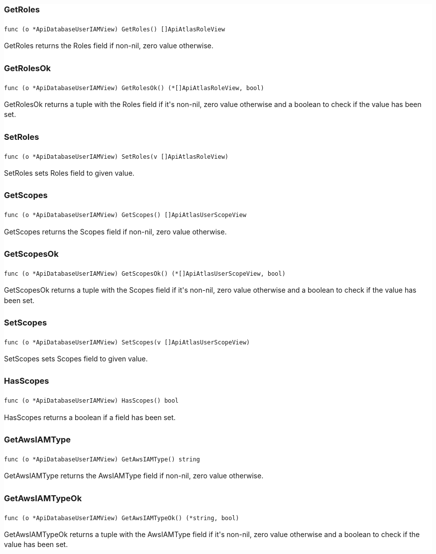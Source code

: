 ### GetRoles

`func (o *ApiDatabaseUserIAMView) GetRoles() []ApiAtlasRoleView`

GetRoles returns the Roles field if non-nil, zero value otherwise.

### GetRolesOk

`func (o *ApiDatabaseUserIAMView) GetRolesOk() (*[]ApiAtlasRoleView, bool)`

GetRolesOk returns a tuple with the Roles field if it's non-nil, zero value otherwise
and a boolean to check if the value has been set.

### SetRoles

`func (o *ApiDatabaseUserIAMView) SetRoles(v []ApiAtlasRoleView)`

SetRoles sets Roles field to given value.


### GetScopes

`func (o *ApiDatabaseUserIAMView) GetScopes() []ApiAtlasUserScopeView`

GetScopes returns the Scopes field if non-nil, zero value otherwise.

### GetScopesOk

`func (o *ApiDatabaseUserIAMView) GetScopesOk() (*[]ApiAtlasUserScopeView, bool)`

GetScopesOk returns a tuple with the Scopes field if it's non-nil, zero value otherwise
and a boolean to check if the value has been set.

### SetScopes

`func (o *ApiDatabaseUserIAMView) SetScopes(v []ApiAtlasUserScopeView)`

SetScopes sets Scopes field to given value.

### HasScopes

`func (o *ApiDatabaseUserIAMView) HasScopes() bool`

HasScopes returns a boolean if a field has been set.

### GetAwsIAMType

`func (o *ApiDatabaseUserIAMView) GetAwsIAMType() string`

GetAwsIAMType returns the AwsIAMType field if non-nil, zero value otherwise.

### GetAwsIAMTypeOk

`func (o *ApiDatabaseUserIAMView) GetAwsIAMTypeOk() (*string, bool)`

GetAwsIAMTypeOk returns a tuple with the AwsIAMType field if it's non-nil, zero value otherwise
and a boolean to check if the value has been set.
